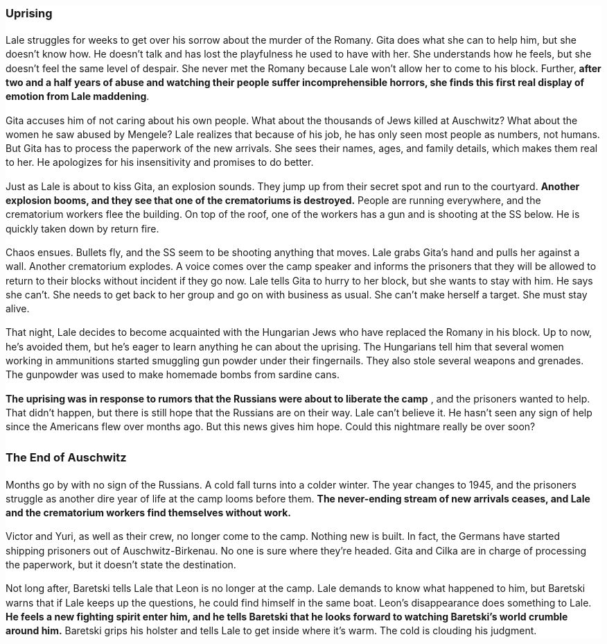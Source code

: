### Uprising

Lale struggles for weeks to get over his sorrow about the murder of the Romany. Gita does what she can to help him, but she doesn’t know how. He doesn’t talk and has lost the playfulness he used to have with her. She understands how he feels, but she doesn’t feel the same level of despair. She never met the Romany because Lale won’t allow her to come to his block. Further, **after two and a half years of abuse and watching their people suffer incomprehensible horrors, she finds this first real display of emotion from Lale maddening**.

Gita accuses him of not caring about his own people. What about the thousands of Jews killed at Auschwitz? What about the women he saw abused by Mengele? Lale realizes that because of his job, he has only seen most people as numbers, not humans. But Gita has to process the paperwork of the new arrivals. She sees their names, ages, and family details, which makes them real to her. He apologizes for his insensitivity and promises to do better.

Just as Lale is about to kiss Gita, an explosion sounds. They jump up from their secret spot and run to the courtyard. **Another explosion booms, and they see that one of the crematoriums is destroyed.** People are running everywhere, and the crematorium workers flee the building. On top of the roof, one of the workers has a gun and is shooting at the SS below. He is quickly taken down by return fire.

Chaos ensues. Bullets fly, and the SS seem to be shooting anything that moves. Lale grabs Gita’s hand and pulls her against a wall. Another crematorium explodes. A voice comes over the camp speaker and informs the prisoners that they will be allowed to return to their blocks without incident if they go now. Lale tells Gita to hurry to her block, but she wants to stay with him. He says she can’t. She needs to get back to her group and go on with business as usual. She can’t make herself a target. She must stay alive.

That night, Lale decides to become acquainted with the Hungarian Jews who have replaced the Romany in his block. Up to now, he’s avoided them, but he’s eager to learn anything he can about the uprising. The Hungarians tell him that several women working in ammunitions started smuggling gun powder under their fingernails. They also stole several weapons and grenades. The gunpowder was used to make homemade bombs from sardine cans.

**The uprising was in response to rumors that the Russians were about to liberate the camp** , and the prisoners wanted to help. That didn’t happen, but there is still hope that the Russians are on their way. Lale can’t believe it. He hasn’t seen any sign of help since the Americans flew over months ago. But this news gives him hope. Could this nightmare really be over soon?

### The End of Auschwitz

Months go by with no sign of the Russians. A cold fall turns into a colder winter. The year changes to 1945, and the prisoners struggle as another dire year of life at the camp looms before them. **The never-ending stream of new arrivals ceases, and Lale and the crematorium workers find themselves without work.**

Victor and Yuri, as well as their crew, no longer come to the camp. Nothing new is built. In fact, the Germans have started shipping prisoners out of Auschwitz-Birkenau. No one is sure where they’re headed. Gita and Cilka are in charge of processing the paperwork, but it doesn’t state the destination.

Not long after, Baretski tells Lale that Leon is no longer at the camp. Lale demands to know what happened to him, but Baretski warns that if Lale keeps up the questions, he could find himself in the same boat. Leon’s disappearance does something to Lale. **He feels a new fighting spirit enter him, and he tells Baretski that he looks forward to watching Baretski’s world crumble around him.** Baretski grips his holster and tells Lale to get inside where it’s warm. The cold is clouding his judgment.
